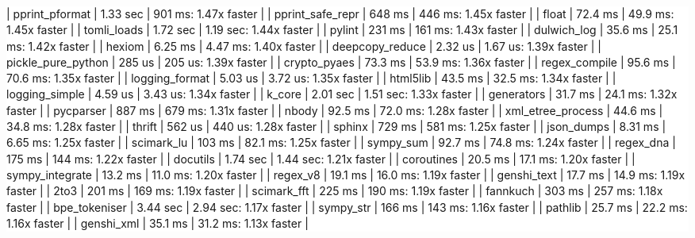 | pprint_pformat                | 1.33 sec                                               | 901 ms: 1.47x faster                                               |
| pprint_safe_repr              | 648 ms                                                 | 446 ms: 1.45x faster                                               |
| float                         | 72.4 ms                                                | 49.9 ms: 1.45x faster                                              |
| tomli_loads                   | 1.72 sec                                               | 1.19 sec: 1.44x faster                                             |
| pylint                        | 231 ms                                                 | 161 ms: 1.43x faster                                               |
| dulwich_log                   | 35.6 ms                                                | 25.1 ms: 1.42x faster                                              |
| hexiom                        | 6.25 ms                                                | 4.47 ms: 1.40x faster                                              |
| deepcopy_reduce               | 2.32 us                                                | 1.67 us: 1.39x faster                                              |
| pickle_pure_python            | 285 us                                                 | 205 us: 1.39x faster                                               |
| crypto_pyaes                  | 73.3 ms                                                | 53.9 ms: 1.36x faster                                              |
| regex_compile                 | 95.6 ms                                                | 70.6 ms: 1.35x faster                                              |
| logging_format                | 5.03 us                                                | 3.72 us: 1.35x faster                                              |
| html5lib                      | 43.5 ms                                                | 32.5 ms: 1.34x faster                                              |
| logging_simple                | 4.59 us                                                | 3.43 us: 1.34x faster                                              |
| k_core                        | 2.01 sec                                               | 1.51 sec: 1.33x faster                                             |
| generators                    | 31.7 ms                                                | 24.1 ms: 1.32x faster                                              |
| pycparser                     | 887 ms                                                 | 679 ms: 1.31x faster                                               |
| nbody                         | 92.5 ms                                                | 72.0 ms: 1.28x faster                                              |
| xml_etree_process             | 44.6 ms                                                | 34.8 ms: 1.28x faster                                              |
| thrift                        | 562 us                                                 | 440 us: 1.28x faster                                               |
| sphinx                        | 729 ms                                                 | 581 ms: 1.25x faster                                               |
| json_dumps                    | 8.31 ms                                                | 6.65 ms: 1.25x faster                                              |
| scimark_lu                    | 103 ms                                                 | 82.1 ms: 1.25x faster                                              |
| sympy_sum                     | 92.7 ms                                                | 74.8 ms: 1.24x faster                                              |
| regex_dna                     | 175 ms                                                 | 144 ms: 1.22x faster                                               |
| docutils                      | 1.74 sec                                               | 1.44 sec: 1.21x faster                                             |
| coroutines                    | 20.5 ms                                                | 17.1 ms: 1.20x faster                                              |
| sympy_integrate               | 13.2 ms                                                | 11.0 ms: 1.20x faster                                              |
| regex_v8                      | 19.1 ms                                                | 16.0 ms: 1.19x faster                                              |
| genshi_text                   | 17.7 ms                                                | 14.9 ms: 1.19x faster                                              |
| 2to3                          | 201 ms                                                 | 169 ms: 1.19x faster                                               |
| scimark_fft                   | 225 ms                                                 | 190 ms: 1.19x faster                                               |
| fannkuch                      | 303 ms                                                 | 257 ms: 1.18x faster                                               |
| bpe_tokeniser                 | 3.44 sec                                               | 2.94 sec: 1.17x faster                                             |
| sympy_str                     | 166 ms                                                 | 143 ms: 1.16x faster                                               |
| pathlib                       | 25.7 ms                                                | 22.2 ms: 1.16x faster                                              |
| genshi_xml                    | 35.1 ms                                                | 31.2 ms: 1.13x faster                                              |